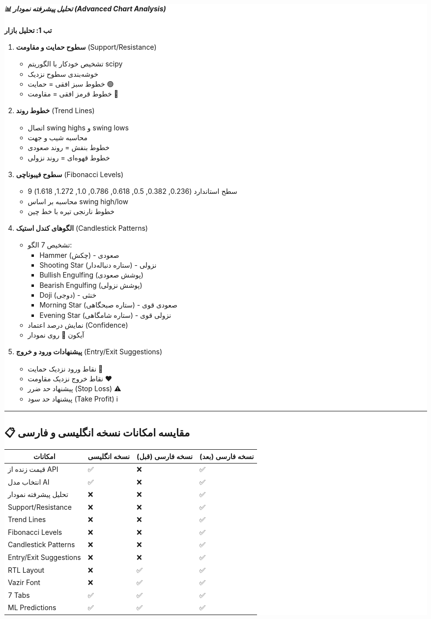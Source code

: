 ##### 📊 تحلیل پیشرفته نمودار (Advanced Chart Analysis)
**تب 1: تحلیل بازار**

1. **سطوح حمایت و مقاومت** (Support/Resistance)
   - تشخیص خودکار با الگوریتم scipy
   - خوشه‌بندی سطوح نزدیک
   - خطوط سبز افقی = حمایت 🟢
   - خطوط قرمز افقی = مقاومت 🔴

2. **خطوط روند** (Trend Lines)
   - اتصال swing highs و swing lows
   - محاسبه شیب و جهت
   - خطوط بنفش = روند صعودی
   - خطوط قهوه‌ای = روند نزولی

3. **سطوح فیبوناچی** (Fibonacci Levels)
   - 9 سطح استاندارد (0.236, 0.382, 0.5, 0.618, 0.786, 1.0, 1.272, 1.618)
   - محاسبه بر اساس swing high/low
   - خطوط نارنجی تیره با خط چین

4. **الگوهای کندل استیک** (Candlestick Patterns)
   - تشخیص 7 الگو:
     - Hammer (چکش) - صعودی
     - Shooting Star (ستاره دنباله‌دار) - نزولی
     - Bullish Engulfing (پوشش صعودی)
     - Bearish Engulfing (پوشش نزولی)
     - Doji (دوجی) - خنثی
     - Morning Star (ستاره صبحگاهی) - صعودی قوی
     - Evening Star (ستاره شامگاهی) - نزولی قوی
   - نمایش درصد اعتماد (Confidence)
   - آیکون 🔔 روی نمودار

5. **پیشنهادات ورود و خروج** (Entry/Exit Suggestions)
   - نقاط ورود نزدیک حمایت 💚
   - نقاط خروج نزدیک مقاومت ❤️
   - پیشنهاد حد ضرر (Stop Loss) ⚠️
   - پیشنهاد حد سود (Take Profit) ℹ️

---

## 📋 مقایسه امکانات نسخه انگلیسی و فارسی

| امکانات | نسخه انگلیسی | نسخه فارسی (قبل) | نسخه فارسی (بعد) |
|---------|--------------|------------------|------------------|
| قیمت زنده از API | ✅ | ❌ | ✅ |
| انتخاب مدل AI | ✅ | ❌ | ✅ |
| تحلیل پیشرفته نمودار | ❌ | ❌ | ✅ |
| Support/Resistance | ❌ | ❌ | ✅ |
| Trend Lines | ❌ | ❌ | ✅ |
| Fibonacci Levels | ❌ | ❌ | ✅ |
| Candlestick Patterns | ❌ | ❌ | ✅ |
| Entry/Exit Suggestions | ❌ | ❌ | ✅ |
| RTL Layout | ❌ | ✅ | ✅ |
| Vazir Font | ❌ | ✅ | ✅ |
| 7 Tabs | ✅ | ✅ | ✅ |
| ML Predictions | ✅ | ✅ | ✅ |